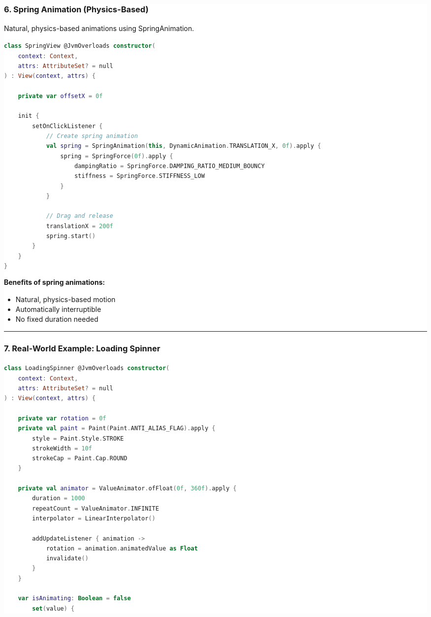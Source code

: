 
### 6. Spring Animation (Physics-Based)

Natural, physics-based animations using SpringAnimation.

```kotlin
class SpringView @JvmOverloads constructor(
    context: Context,
    attrs: AttributeSet? = null
) : View(context, attrs) {

    private var offsetX = 0f

    init {
        setOnClickListener {
            // Create spring animation
            val spring = SpringAnimation(this, DynamicAnimation.TRANSLATION_X, 0f).apply {
                spring = SpringForce(0f).apply {
                    dampingRatio = SpringForce.DAMPING_RATIO_MEDIUM_BOUNCY
                    stiffness = SpringForce.STIFFNESS_LOW
                }
            }

            // Drag and release
            translationX = 200f
            spring.start()
        }
    }
}
```

**Benefits of spring animations:**
- Natural, physics-based motion
- Automatically interruptible
- No fixed duration needed

---

### 7. Real-World Example: Loading Spinner

```kotlin
class LoadingSpinner @JvmOverloads constructor(
    context: Context,
    attrs: AttributeSet? = null
) : View(context, attrs) {

    private var rotation = 0f
    private val paint = Paint(Paint.ANTI_ALIAS_FLAG).apply {
        style = Paint.Style.STROKE
        strokeWidth = 10f
        strokeCap = Paint.Cap.ROUND
    }

    private val animator = ValueAnimator.ofFloat(0f, 360f).apply {
        duration = 1000
        repeatCount = ValueAnimator.INFINITE
        interpolator = LinearInterpolator()

        addUpdateListener { animation ->
            rotation = animation.animatedValue as Float
            invalidate()
        }
    }

    var isAnimating: Boolean = false
        set(value) {
```